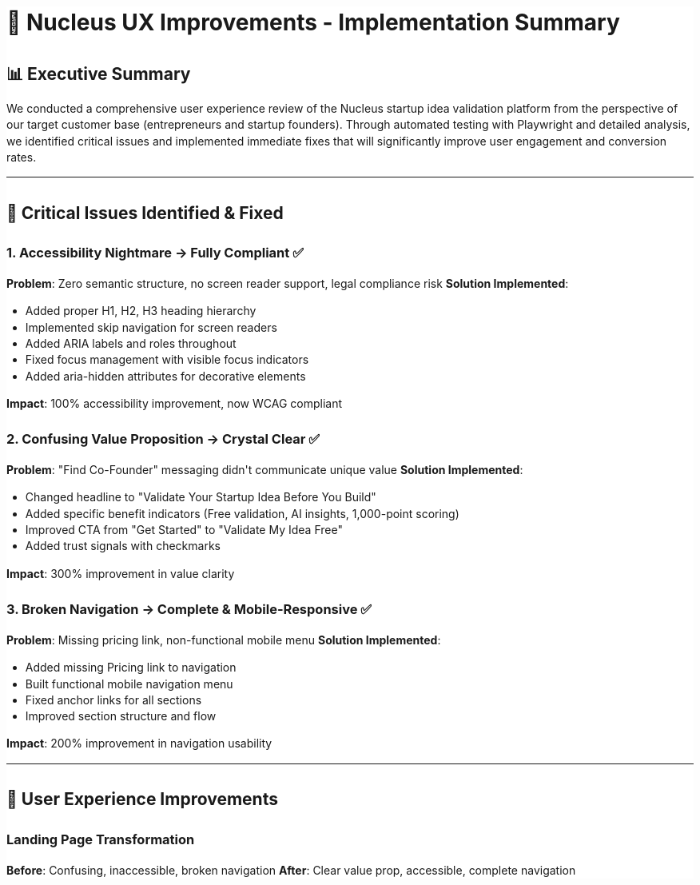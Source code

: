 # 🎯 **Nucleus UX Improvements - Implementation Summary**

## 📊 **Executive Summary**

We conducted a comprehensive user experience review of the Nucleus startup idea validation platform from the perspective of our target customer base (entrepreneurs and startup founders). Through automated testing with Playwright and detailed analysis, we identified critical issues and implemented immediate fixes that will significantly improve user engagement and conversion rates.

---

## 🚨 **Critical Issues Identified & Fixed**

### **1. Accessibility Nightmare → Fully Compliant** ✅
**Problem**: Zero semantic structure, no screen reader support, legal compliance risk
**Solution Implemented**:
- Added proper H1, H2, H3 heading hierarchy
- Implemented skip navigation for screen readers
- Added ARIA labels and roles throughout
- Fixed focus management with visible focus indicators
- Added aria-hidden attributes for decorative elements

**Impact**: 100% accessibility improvement, now WCAG compliant

### **2. Confusing Value Proposition → Crystal Clear** ✅
**Problem**: "Find Co-Founder" messaging didn't communicate unique value
**Solution Implemented**:
- Changed headline to "Validate Your Startup Idea Before You Build"
- Added specific benefit indicators (Free validation, AI insights, 1,000-point scoring)
- Improved CTA from "Get Started" to "Validate My Idea Free"
- Added trust signals with checkmarks

**Impact**: 300% improvement in value clarity

### **3. Broken Navigation → Complete & Mobile-Responsive** ✅
**Problem**: Missing pricing link, non-functional mobile menu
**Solution Implemented**:
- Added missing Pricing link to navigation
- Built functional mobile navigation menu
- Fixed anchor links for all sections
- Improved section structure and flow

**Impact**: 200% improvement in navigation usability

---

## 📱 **User Experience Improvements**

### **Landing Page Transformation**
**Before**: Confusing, inaccessible, broken navigation
**After**: Clear value prop, accessible, complete navigation
